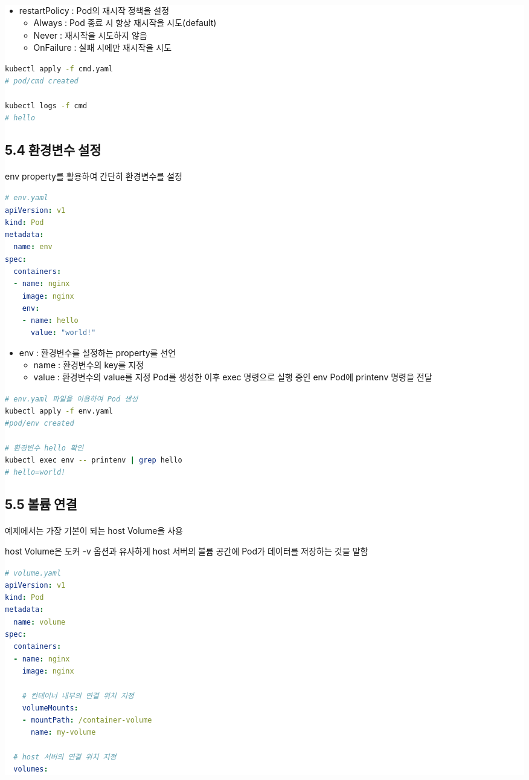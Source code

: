 - restartPolicy : Pod의 재시작 정책을 설정
    - Always : Pod 종료 시 항상 재시작을 시도(default)
    - Never : 재시작을 시도하지 않음
    - OnFailure : 실패 시에만 재시작을 시도
```bash
kubectl apply -f cmd.yaml
# pod/cmd created

kubectl logs -f cmd
# hello 
```
## 5.4 환경변수 설정
env property를 활용하여 간단히 환경변수를 설정
```yaml
# env.yaml
apiVersion: v1
kind: Pod
metadata:
  name: env
spec:
  containers: 
  - name: nginx
    image: nginx
    env:
    - name: hello
      value: "world!"
```
- env : 환경변수를 설정하는 property를 선언
    - name : 환경변수의 key를 지정
    - value : 환경변수의 value를 지정
Pod를 생성한 이후 exec 명령으로 실행 중인 env Pod에 printenv 명령을 전달
```bash
# env.yaml 파일을 이용하여 Pod 생성
kubectl apply -f env.yaml
#pod/env created

# 환경변수 hello 확인
kubectl exec env -- printenv | grep hello
# hello=world! 
```

## 5.5 볼륨 연결
예제에서는 가장 기본이 되는 host Volume을 사용

host Volume은 도커 -v 옵션과 유사하게 host 서버의 볼륨 공간에 Pod가 데이터를 저장하는 것을 말함

```yaml
# volume.yaml
apiVersion: v1
kind: Pod
metadata:
  name: volume
spec:
  containers: 
  - name: nginx
    image: nginx

    # 컨테이너 내부의 연결 위치 지정
    volumeMounts:
    - mountPath: /container-volume
      name: my-volume
  
  # host 서버의 연결 위치 지정
  volumes:
```